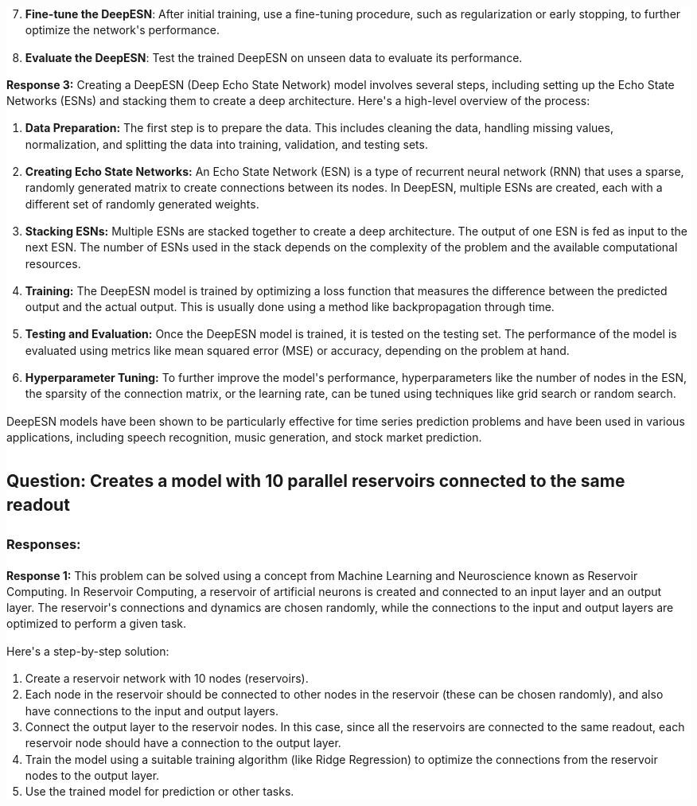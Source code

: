 7. **Fine-tune the DeepESN**: After initial training, use a fine-tuning procedure, such as regularization or early stopping, to further optimize the network's performance.

8. **Evaluate the DeepESN**: Test the trained DeepESN on unseen data to evaluate its performance.

**Response 3:**
 Creating a DeepESN (Deep Echo State Network) model involves several steps, including setting up the Echo State Networks (ESNs) and stacking them to create a deep architecture. Here's a high-level overview of the process:

1. **Data Preparation:** The first step is to prepare the data. This includes cleaning the data, handling missing values, normalization, and splitting the data into training, validation, and testing sets.

2. **Creating Echo State Networks:** An Echo State Network (ESN) is a type of recurrent neural network (RNN) that uses a sparse, randomly generated matrix to create connections between its nodes. In DeepESN, multiple ESNs are created, each with a different set of randomly generated weights.

3. **Stacking ESNs:** Multiple ESNs are stacked together to create a deep architecture. The output of one ESN is fed as input to the next ESN. The number of ESNs used in the stack depends on the complexity of the problem and the available computational resources.

4. **Training:** The DeepESN model is trained by optimizing a loss function that measures the difference between the predicted output and the actual output. This is usually done using a method like backpropagation through time.

5. **Testing and Evaluation:** Once the DeepESN model is trained, it is tested on the testing set. The performance of the model is evaluated using metrics like mean squared error (MSE) or accuracy, depending on the problem at hand.

6. **Hyperparameter Tuning:** To further improve the model's performance, hyperparameters like the number of nodes in the ESN, the sparsity of the connection matrix, or the learning rate, can be tuned using techniques like grid search or random search.

DeepESN models have been shown to be particularly effective for time series prediction problems and have been used in various applications, including speech recognition, music generation, and stock market prediction.

## Question: Creates a model with 10 parallel reservoirs connected to the same readout
### Responses:
**Response 1:**
 This problem can be solved using a concept from Machine Learning and Neuroscience known as Reservoir Computing. In Reservoir Computing, a reservoir of artificial neurons is created and connected to an input layer and an output layer. The reservoir's connections and dynamics are chosen randomly, while the connections to the input and output layers are optimized to perform a given task.

Here's a step-by-step solution:

1. Create a reservoir network with 10 nodes (reservoirs).
2. Each node in the reservoir should be connected to other nodes in the reservoir (these can be chosen randomly), and also have connections to the input and output layers.
3. Connect the output layer to the reservoir nodes. In this case, since all the reservoirs are connected to the same readout, each reservoir node should have a connection to the output layer.
4. Train the model using a suitable training algorithm (like Ridge Regression) to optimize the connections from the reservoir nodes to the output layer.
5. Use the trained model for prediction or other tasks.
